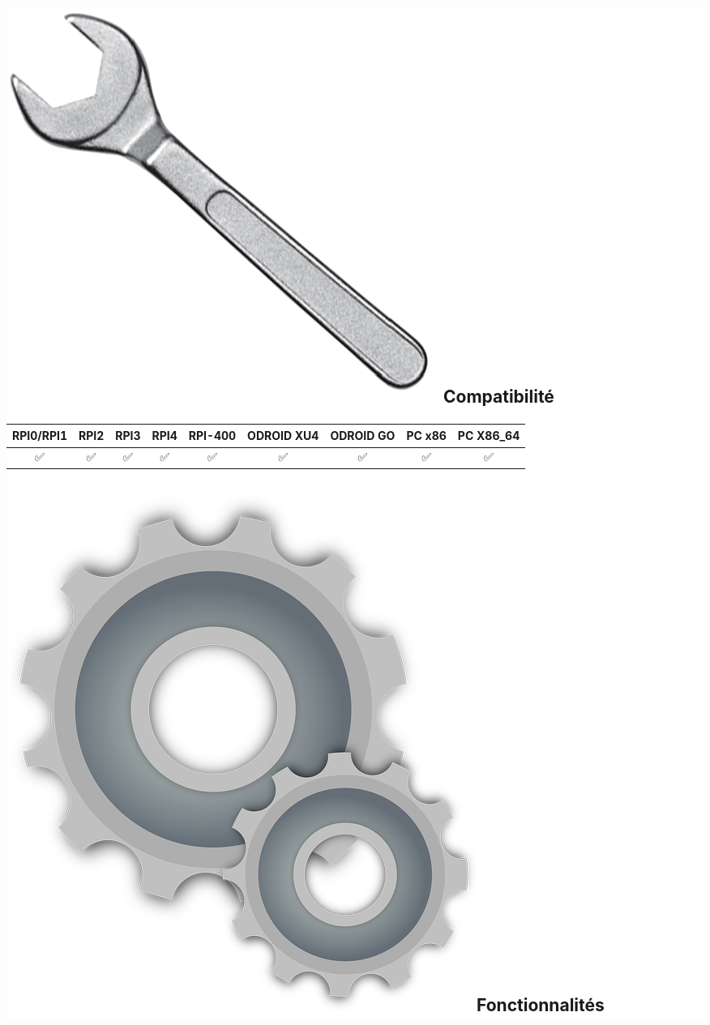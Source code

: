 ## ![](/migration-images/emulateurs/ordinosaures/dos/compatibility.png) Compatibilité

| RPI0/RPI1 | RPI2 | RPI3 | RPI4 | RPI-400 | ODROID XU4 | ODROID GO | PC x86 | PC X86\_64 |
| :---: | :---: | :---: | :---: | :---: | :---: | :---: | :---: | :---: |
| ✅ | ✅ | ✅ | ✅ | ✅ | ✅ | ✅ | ✅ | ✅ |

## ![](/migration-images/emulateurs/ordinosaures/dos/cogwheel-145804_640.png)Fonctionnalités